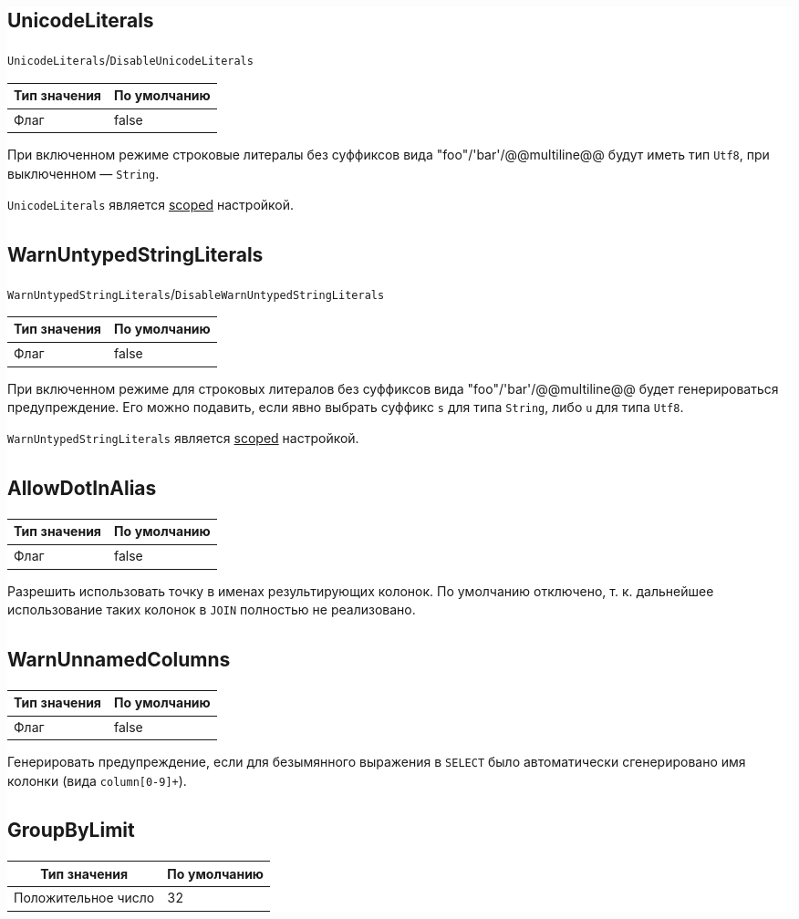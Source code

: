 ## UnicodeLiterals

`UnicodeLiterals`/`DisableUnicodeLiterals`

| Тип значения | По умолчанию |
| --- | --- |
| Флаг | false |

При включенном режиме строковые литералы без суффиксов вида "foo"/'bar'/@@multiline@@ будут иметь тип `Utf8`, при выключенном &mdash; `String`.

`UnicodeLiterals` является [scoped](#pragmascope) настройкой.

## WarnUntypedStringLiterals

`WarnUntypedStringLiterals`/`DisableWarnUntypedStringLiterals`

| Тип значения | По умолчанию |
| --- | --- |
| Флаг | false |

При включенном режиме для строковых литералов без суффиксов вида "foo"/'bar'/@@multiline@@ будет генерироваться предупреждение. Его можно подавить, если явно выбрать суффикс `s` для типа `String`, либо `u` для типа `Utf8`.

`WarnUntypedStringLiterals` является [scoped](#pragmascope) настройкой.

## AllowDotInAlias

| Тип значения | По умолчанию |
| --- | --- |
| Флаг | false |

Разрешить использовать точку в именах результирующих колонок. По умолчанию отключено, т. к. дальнейшее использование таких колонок в `JOIN` полностью не реализовано.

## WarnUnnamedColumns

| Тип значения | По умолчанию |
| --- | --- |
| Флаг | false |

Генерировать предупреждение, если для безымянного выражения в `SELECT` было автоматически сгенерировано имя колонки (вида `column[0-9]+`).

## GroupByLimit

| Тип значения | По умолчанию |
| --- | --- |
| Положительное число | 32 |
